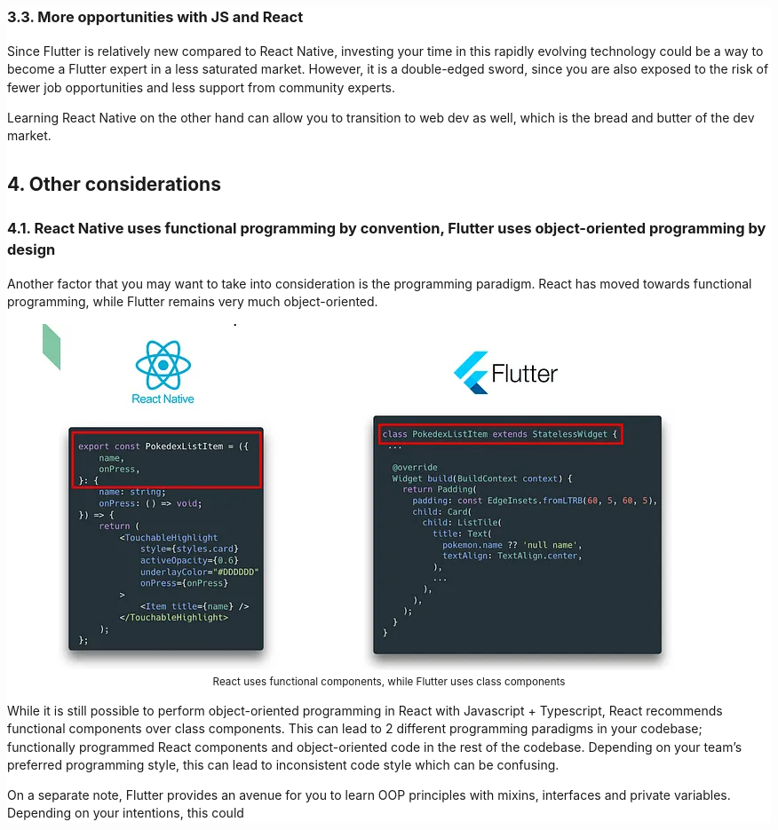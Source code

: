 ### 3.3. More opportunities with JS and React

Since Flutter is relatively new compared to React Native, investing your time in this rapidly evolving technology could be a way to become a Flutter expert in a less saturated market. However, it is a double-edged sword, since you are also exposed to the risk of fewer job opportunities and less support from community experts.

Learning React Native on the other hand can allow you to transition to web dev as well, which is the bread and butter of the dev market.

## 4. Other considerations
###  4.1. React Native uses functional programming by convention, Flutter uses object-oriented programming by design

Another factor that you may want to take into consideration is the programming paradigm. React has moved towards functional programming, while Flutter remains very much object-oriented.


<figure>
<img src="images/image-12.png" alt="my alt text"/>
<figcaption style="text-align: center; font-size: smaller;">React uses functional components, while Flutter uses class components
</figcaption>
</figure>

While it is still possible to perform object-oriented programming in React with Javascript + Typescript, React recommends functional components over class components. This can lead to 2 different programming paradigms in your codebase; functionally programmed React components and object-oriented code in the rest of the codebase. Depending on your team’s preferred programming style, this can lead to inconsistent code style which can be confusing.

On a separate note, Flutter provides an avenue for you to learn OOP principles with mixins, interfaces and private variables. Depending on your intentions, this could

